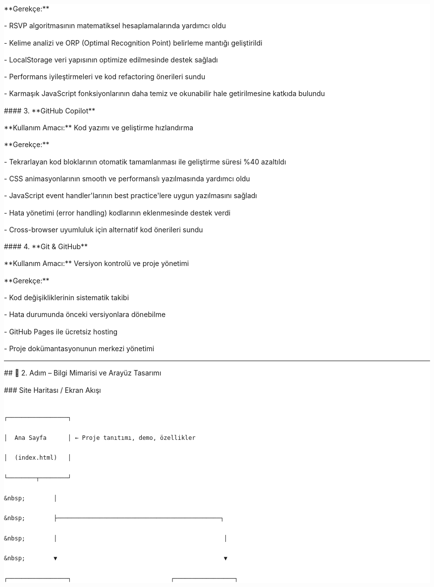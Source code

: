 \*\*Gerekçe:\*\*

\- RSVP algoritmasının matematiksel hesaplamalarında yardımcı oldu

\- Kelime analizi ve ORP (Optimal Recognition Point) belirleme mantığı geliştirildi

\- LocalStorage veri yapısının optimize edilmesinde destek sağladı

\- Performans iyileştirmeleri ve kod refactoring önerileri sundu

\- Karmaşık JavaScript fonksiyonlarının daha temiz ve okunabilir hale getirilmesine katkıda bulundu



\#### 3. \*\*GitHub Copilot\*\*

\*\*Kullanım Amacı:\*\* Kod yazımı ve geliştirme hızlandırma  

\*\*Gerekçe:\*\*

\- Tekrarlayan kod bloklarının otomatik tamamlanması ile geliştirme süresi %40 azaltıldı

\- CSS animasyonlarının smooth ve performanslı yazılmasında yardımcı oldu

\- JavaScript event handler'larının best practice'lere uygun yazılmasını sağladı

\- Hata yönetimi (error handling) kodlarının eklenmesinde destek verdi

\- Cross-browser uyumluluk için alternatif kod önerileri sundu



\#### 4. \*\*Git \& GitHub\*\*

\*\*Kullanım Amacı:\*\* Versiyon kontrolü ve proje yönetimi  

\*\*Gerekçe:\*\*

\- Kod değişikliklerinin sistematik takibi

\- Hata durumunda önceki versiyonlara dönebilme

\- GitHub Pages ile ücretsiz hosting

\- Proje dokümantasyonunun merkezi yönetimi



---



\## 🧠 2. Adım – Bilgi Mimarisi ve Arayüz Tasarımı



\### Site Haritası / Ekran Akışı



```

┌─────────────────┐

│  Ana Sayfa      │ ← Proje tanıtımı, demo, özellikler

│  (index.html)   │

└────────┬────────┘

&nbsp;        │

&nbsp;        ├──────────────────────────────────────────────┐

&nbsp;        │                                               │

&nbsp;        ▼                                               ▼

┌─────────────────┐                            ┌─────────────────┐

```
